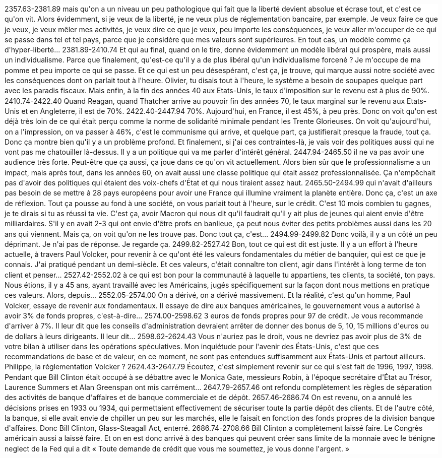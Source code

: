 2357.63-2381.89   mais qu'on a un niveau un peu pathologique qui fait que la liberté devient absolue et écrase tout, et c'est ce qu'on vit. Alors évidemment, si je veux de la liberté, je ne veux plus de réglementation bancaire, par exemple. Je veux faire ce que je veux, je veux mêler mes activités, je veux dire ce que je veux, peu importe les conséquences, je veux aller m'occuper de ce qui se passe dans tel et tel pays, parce que je considère que mes valeurs sont supérieures. En tout cas, un modèle comme ça d'hyper-liberté...
2381.89-2410.74   Et qui au final, quand on le tire, donne évidemment un modèle libéral qui prospère, mais aussi un individualisme. Parce que finalement, qu'est-ce qu'il y a de plus libéral qu'un individualisme forcené ? Je m'occupe de ma pomme et peu importe ce qui se passe. Et ce qui est un peu désespérant, c'est ça, je trouve, qui marque aussi notre société avec les conséquences dont on parlait tout à l'heure. Olivier, tu disais tout à l'heure, le système a besoin de soupapes quelque part avec les paradis fiscaux. Mais enfin, à la fin des années 40 aux Etats-Unis, le taux d'imposition sur le revenu est à plus de 90%.
2410.74-2422.40   Quand Reagan, quand Thatcher arrive au pouvoir fin des années 70, le taux marginal sur le revenu aux Etats-Unis et en Angleterre, il est de 70%.
2422.40-2447.94   70%. Aujourd'hui, en France, il est 45%, à peu près. Donc on voit qu'on est déjà très loin de ce qui était perçu comme la norme de solidarité minimale pendant les Trente Glorieuses. On voit qu'aujourd'hui, on a l'impression, on va passer à 46%, c'est le communisme qui arrive, et quelque part, ça justifierait presque la fraude, tout ça. Donc ça montre bien qu'il y a un problème profond. Et finalement, si j'ai ces contraintes-là, je vais voir des politiques aussi qui ne vont pas me chatouiller là-dessus. Il y a un politique qui va me parler d'intérêt général.
2447.94-2465.50   il ne va pas avoir une audience très forte. Peut-être que ça aussi, ça joue dans ce qu'on vit actuellement. Alors bien sûr que le professionnalisme a un impact, mais après tout, dans les années 60, on avait aussi une classe politique qui était assez professionnalisée. Ça n'empêchait pas d'avoir des politiques qui étaient des voix-chefs d'État et qui nous tiraient assez haut.
2465.50-2494.99   qui n'avait d'ailleurs pas besoin de se mettre à 28 pays européens pour avoir une France qui illumine vraiment la planète entière. Donc ça, c'est un axe de réflexion. Tout ça pousse au fond à une société, on vous parlait tout à l'heure, sur le crédit. C'est 10 mois combien tu gagnes, je te dirais si tu as réussi ta vie. C'est ça, avoir Macron qui nous dit qu'il faudrait qu'il y ait plus de jeunes qui aient envie d'être milliardaires. S'il y en avait 2-3 qui ont envie d'être profs en banlieue, ça peut nous éviter des petits problèmes aussi dans les 20 ans qui viennent. Mais ça, on voit qu'on ne les trouve pas. Donc tout ça, c'est...
2494.99-2499.82   Donc voilà, il y a un côté un peu déprimant. Je n'ai pas de réponse. Je regarde ça.
2499.82-2527.42   Bon, tout ce qui est dit est juste. Il y a un effort à l'heure actuelle, à travers Paul Volcker, pour revenir à ce qu'ont été les valeurs fondamentales du métier de banquier, qui est ce que je connais. J'ai pratiqué pendant un demi-siècle. Et ces valeurs, c'était connaître ton client, agir dans l'intérêt à long terme de ton client et penser...
2527.42-2552.02   à ce qui est bon pour la communauté à laquelle tu appartiens, tes clients, ta société, ton pays. Nous étions, il y a 45 ans, ayant travaillé avec les Américains, jugés spécifiquement sur la façon dont nous mettions en pratique ces valeurs. Alors, depuis...
2552.05-2574.00   On a dérivé, on a dérivé massivement. Et la réalité, c'est qu'un homme, Paul Volcker, essaye de revenir aux fondamentaux. Il essaye de dire aux banques américaines, le gouvernement vous a autorisé à avoir 3% de fonds propres, c'est-à-dire...
2574.00-2598.62   3 euros de fonds propres pour 97 de crédit. Je vous recommande d'arriver à 7%. Il leur dit que les conseils d'administration devraient arrêter de donner des bonus de 5, 10, 15 millions d'euros ou de dollars à leurs dirigeants. Il leur dit...
2598.62-2624.43   Vous n'auriez pas le droit, vous ne devriez pas avoir plus de 3% de votre bilan à utiliser dans les opérations spéculatives. Mon inquiétude pour l'avenir des États-Unis, c'est que ces recommandations de base et de valeur, en ce moment, ne sont pas entendues suffisamment aux États-Unis et partout ailleurs. Philippe, la réglementation Volcker ?
2624.43-2647.79   Écoutez, c'est simplement revenir sur ce qui s'est fait de 1996, 1997, 1998. Pendant que Bill Clinton était occupé à se débattre avec le Monica Gate, messieurs Robin, à l'époque secrétaire d'État au Trésor, Laurence Summers et Alan Greenspan ont mis carrément...
2647.79-2657.46   ont refondu complètement les règles de séparation des activités de banque d'affaires et de banque commerciale et de dépôt.
2657.46-2686.74   On est revenu, on a annulé les décisions prises en 1933 ou 1934, qui permettaient effectivement de sécuriser toute la partie dépôt des clients. Et de l'autre côté, la banque, si elle avait envie de chpiller un peu sur les marchés, elle le faisait en fonction des fonds propres de la division banque d'affaires. Donc Bill Clinton, Glass-Steagall Act, enterré.
2686.74-2708.66   Bill Clinton a complètement laissé faire. Le Congrès américain aussi a laissé faire. Et on en est donc arrivé à des banques qui peuvent créer sans limite de la monnaie avec le bénigne neglect de la Fed qui a dit « Toute demande de crédit que vous me soumettez, je vous donne l'argent. »